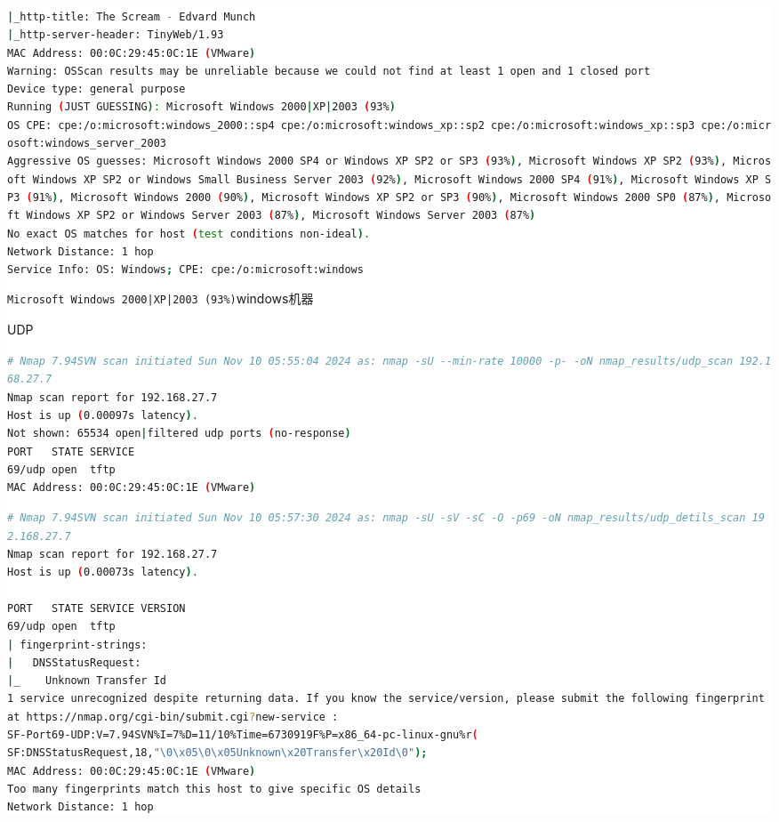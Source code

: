 ```bash
|_http-title: The Scream - Edvard Munch
|_http-server-header: TinyWeb/1.93
MAC Address: 00:0C:29:45:0C:1E (VMware)
Warning: OSScan results may be unreliable because we could not find at least 1 open and 1 closed port
Device type: general purpose
Running (JUST GUESSING): Microsoft Windows 2000|XP|2003 (93%)
OS CPE: cpe:/o:microsoft:windows_2000::sp4 cpe:/o:microsoft:windows_xp::sp2 cpe:/o:microsoft:windows_xp::sp3 cpe:/o:microsoft:windows_server_2003
Aggressive OS guesses: Microsoft Windows 2000 SP4 or Windows XP SP2 or SP3 (93%), Microsoft Windows XP SP2 (93%), Microsoft Windows XP SP2 or Windows Small Business Server 2003 (92%), Microsoft Windows 2000 SP4 (91%), Microsoft Windows XP SP3 (91%), Microsoft Windows 2000 (90%), Microsoft Windows XP SP2 or SP3 (90%), Microsoft Windows 2000 SP0 (87%), Microsoft Windows XP SP2 or Windows Server 2003 (87%), Microsoft Windows Server 2003 (87%)
No exact OS matches for host (test conditions non-ideal).
Network Distance: 1 hop
Service Info: OS: Windows; CPE: cpe:/o:microsoft:windows
```

`Microsoft Windows 2000|XP|2003 (93%)`windows机器

UDP

```bash
# Nmap 7.94SVN scan initiated Sun Nov 10 05:55:04 2024 as: nmap -sU --min-rate 10000 -p- -oN nmap_results/udp_scan 192.168.27.7
Nmap scan report for 192.168.27.7
Host is up (0.00097s latency).
Not shown: 65534 open|filtered udp ports (no-response)
PORT   STATE SERVICE
69/udp open  tftp
MAC Address: 00:0C:29:45:0C:1E (VMware)
```

```bash
# Nmap 7.94SVN scan initiated Sun Nov 10 05:57:30 2024 as: nmap -sU -sV -sC -O -p69 -oN nmap_results/udp_detils_scan 192.168.27.7
Nmap scan report for 192.168.27.7
Host is up (0.00073s latency).

PORT   STATE SERVICE VERSION
69/udp open  tftp
| fingerprint-strings: 
|   DNSStatusRequest: 
|_    Unknown Transfer Id
1 service unrecognized despite returning data. If you know the service/version, please submit the following fingerprint at https://nmap.org/cgi-bin/submit.cgi?new-service :
SF-Port69-UDP:V=7.94SVN%I=7%D=11/10%Time=6730919F%P=x86_64-pc-linux-gnu%r(
SF:DNSStatusRequest,18,"\0\x05\0\x05Unknown\x20Transfer\x20Id\0");
MAC Address: 00:0C:29:45:0C:1E (VMware)
Too many fingerprints match this host to give specific OS details
Network Distance: 1 hop
```
